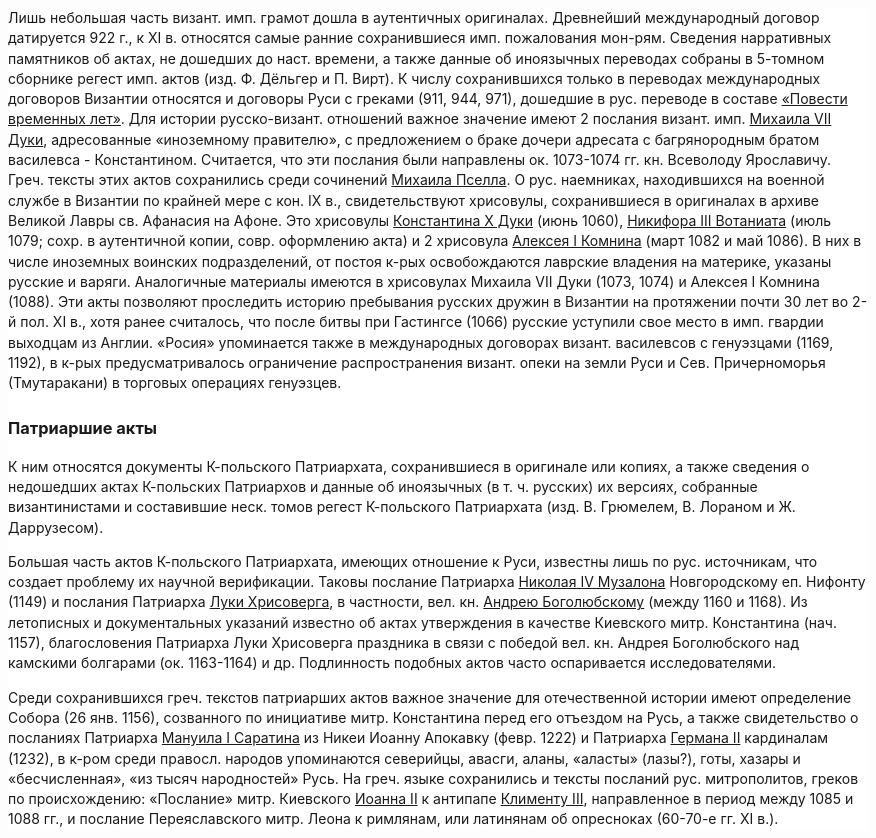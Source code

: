 
Лишь небольшая часть визант. имп. грамот дошла в аутентичных оригиналах. Древнейший международный договор датируется 922 г., к XI в. относятся самые ранние сохранившиеся имп. пожалования мон-рям. Сведения нарративных памятников об актах, не дошедших до наст. времени, а также данные об иноязычных переводах собраны в 5-томном сборнике регест имп. актов (изд. Ф. Дёльгер и П. Вирт). К числу сохранившихся только в переводах международных договоров Византии относятся и договоры Руси с греками (911, 944, 971), дошедшие в рус. переводе в составе [«Повести временных лет»](<https://pravenc.ru/text/ Повести временных лет .html>). Для истории русско-визант. отношений важное значение имеют 2 послания визант. имп. [Михаила VII Дуки](<https://pravenc.ru/text/Михаила VII Дуки.html>), адресованные «иноземному правителю», с предложением о браке дочери адресата с багрянородным братом василевса - Константином. Считается, что эти послания были направлены ок. 1073-1074 гг. кн. Всеволоду Ярославичу. Греч. тексты этих актов сохранились среди сочинений [Михаила Пселла](<https://pravenc.ru/text/Михаила Пселла.html>). О рус. наемниках, находившихся на военной службе в Византии по крайней мере с кон. IX в., свидетельствуют хрисовулы, сохранившиеся в оригиналах в архиве Великой Лавры св. Афанасия на Афоне. Это хрисовулы [Константина X Дуки](<https://pravenc.ru/text/Константин X Дука.html>) (июнь 1060), [Никифора III Вотаниата](<https://pravenc.ru/text/Никифора III Вотаниата.html>) (июль 1079; сохр. в аутентичной копии, совр. оформлению акта) и 2 хрисовула [Алексея I Комнина](<https://pravenc.ru/text/Алексей I Комнин.html>) (март 1082 и май 1086). В них в числе иноземных воинских подразделений, от постоя к-рых освобождаются лаврские владения на материке, указаны русские и варяги. Аналогичные материалы имеются в хрисовулах Михаила VII Дуки (1073, 1074) и Алексея I Комнина (1088). Эти акты позволяют проследить историю пребывания русских дружин в Византии на протяжении почти 30 лет во 2-й пол. XI в., хотя ранее считалось, что после битвы при Гастингсе (1066) русские уступили свое место в имп. гвардии выходцам из Англии. «Росия» упоминается также в международных договорах визант. василевсов с генуэзцами (1169, 1192), в к-рых предусматривалось ограничение распространения визант. опеки на земли Руси и Сев. Причерноморья (Тмутаракани) в торговых операциях генуэзцев.

### Патриаршие акты

К ним относятся документы К-польского Патриархата, сохранившиеся в оригинале или копиях, а также сведения о недошедших актах К-польских Патриархов и данные об иноязычных (в т. ч. русских) их версиях, собранные византинистами и составившие неск. томов регест К-польского Патриархата (изд. В. Грюмелем, В. Лораном и Ж. Даррузесом).

Большая часть актов К-польского Патриархата, имеющих отношение к Руси, известны лишь по рус. источникам, что создает проблему их научной верификации. Таковы послание Патриарха [Николая IV Музалона](<https://pravenc.ru/text/Николая IV Музалона.html>) Новгородскому еп. Нифонту (1149) и послания Патриарха [Луки Хрисоверга](<https://pravenc.ru/text/Луки Хрисоверга.html>), в частности, вел. кн. [Андрею Боголюбскому](<https://pravenc.ru/text/Андрею Боголюбскому.html>) (между 1160 и 1168). Из летописных и документальных указаний известно об актах утверждения в качестве Киевского митр. Константина (нач. 1157), благословения Патриарха Луки Хрисоверга праздника в связи с победой вел. кн. Андрея Боголюбского над камскими болгарами (ок. 1163-1164) и др. Подлинность подобных актов часто оспаривается исследователями.

Среди сохранившихся греч. текстов патриарших актов важное значение для отечественной истории имеют определение Собора (26 янв. 1156), созванного по инициативе митр. Константина перед его отъездом на Русь, а также свидетельство о посланиях Патриарха [Мануила I Саратина](<https://pravenc.ru/text/Мануила I Саратина.html>) из Никеи Иоанну Апокавку (февр. 1222) и Патриарха [Германа II](<https://pravenc.ru/text/Германа II.html>) кардиналам (1232), в к-ром среди правосл. народов упоминаются северийцы, авасги, аланы, «аласты» (лазы?), готы, хазары и «бесчисленная», «из тысяч народностей» Русь. На греч. языке сохранились и тексты посланий рус. митрополитов, греков по происхождению: «Послание» митр. Киевского [Иоанна II](<https://pravenc.ru/text/Иоанн II.html>) к антипапе [Клименту III](<https://pravenc.ru/text/Климент III.html>), направленное в период между 1085 и 1088 гг., и послание Переяславского митр. Леона к римлянам, или латинянам об опресноках (60-70-е гг. XI в.).
